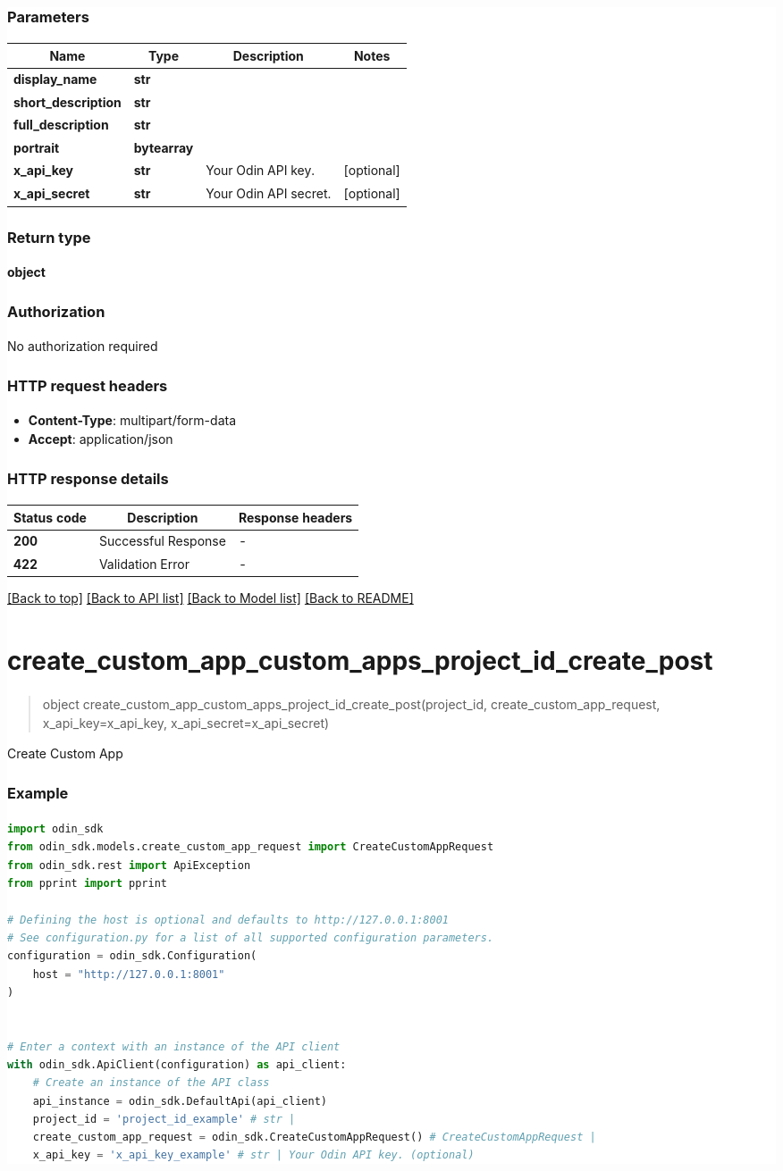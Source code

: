 


### Parameters


Name | Type | Description  | Notes
------------- | ------------- | ------------- | -------------
 **display_name** | **str**|  | 
 **short_description** | **str**|  | 
 **full_description** | **str**|  | 
 **portrait** | **bytearray**|  | 
 **x_api_key** | **str**| Your Odin API key. | [optional] 
 **x_api_secret** | **str**| Your Odin API secret. | [optional] 

### Return type

**object**

### Authorization

No authorization required

### HTTP request headers

 - **Content-Type**: multipart/form-data
 - **Accept**: application/json

### HTTP response details

| Status code | Description | Response headers |
|-------------|-------------|------------------|
**200** | Successful Response |  -  |
**422** | Validation Error |  -  |

[[Back to top]](#) [[Back to API list]](../README.md#documentation-for-api-endpoints) [[Back to Model list]](../README.md#documentation-for-models) [[Back to README]](../README.md)

# **create_custom_app_custom_apps_project_id_create_post**
> object create_custom_app_custom_apps_project_id_create_post(project_id, create_custom_app_request, x_api_key=x_api_key, x_api_secret=x_api_secret)

Create Custom App

### Example


```python
import odin_sdk
from odin_sdk.models.create_custom_app_request import CreateCustomAppRequest
from odin_sdk.rest import ApiException
from pprint import pprint

# Defining the host is optional and defaults to http://127.0.0.1:8001
# See configuration.py for a list of all supported configuration parameters.
configuration = odin_sdk.Configuration(
    host = "http://127.0.0.1:8001"
)


# Enter a context with an instance of the API client
with odin_sdk.ApiClient(configuration) as api_client:
    # Create an instance of the API class
    api_instance = odin_sdk.DefaultApi(api_client)
    project_id = 'project_id_example' # str | 
    create_custom_app_request = odin_sdk.CreateCustomAppRequest() # CreateCustomAppRequest | 
    x_api_key = 'x_api_key_example' # str | Your Odin API key. (optional)
```